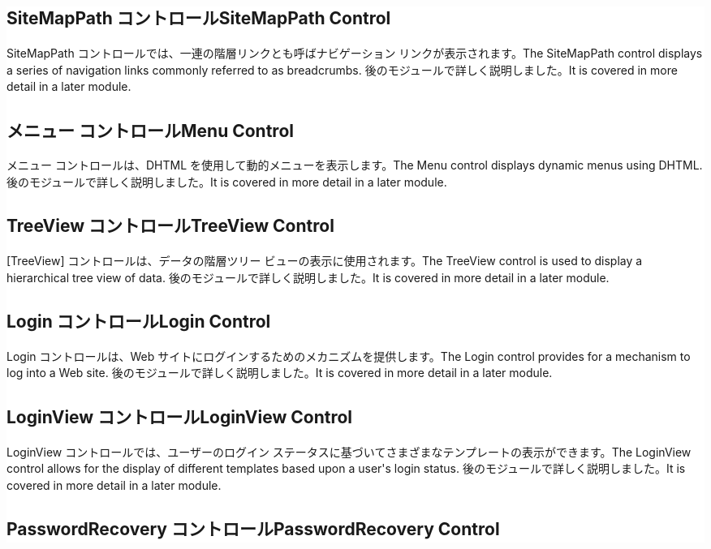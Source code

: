 ## <a name="sitemappath-control"></a><span data-ttu-id="0fa6d-336">SiteMapPath コントロール</span><span class="sxs-lookup"><span data-stu-id="0fa6d-336">SiteMapPath Control</span></span>

<span data-ttu-id="0fa6d-337">SiteMapPath コントロールでは、一連の階層リンクとも呼ばナビゲーション リンクが表示されます。</span><span class="sxs-lookup"><span data-stu-id="0fa6d-337">The SiteMapPath control displays a series of navigation links commonly referred to as breadcrumbs.</span></span> <span data-ttu-id="0fa6d-338">後のモジュールで詳しく説明しました。</span><span class="sxs-lookup"><span data-stu-id="0fa6d-338">It is covered in more detail in a later module.</span></span>

## <a name="menu-control"></a><span data-ttu-id="0fa6d-339">メニュー コントロール</span><span class="sxs-lookup"><span data-stu-id="0fa6d-339">Menu Control</span></span>

<span data-ttu-id="0fa6d-340">メニュー コントロールは、DHTML を使用して動的メニューを表示します。</span><span class="sxs-lookup"><span data-stu-id="0fa6d-340">The Menu control displays dynamic menus using DHTML.</span></span> <span data-ttu-id="0fa6d-341">後のモジュールで詳しく説明しました。</span><span class="sxs-lookup"><span data-stu-id="0fa6d-341">It is covered in more detail in a later module.</span></span>

## <a name="treeview-control"></a><span data-ttu-id="0fa6d-342">TreeView コントロール</span><span class="sxs-lookup"><span data-stu-id="0fa6d-342">TreeView Control</span></span>

<span data-ttu-id="0fa6d-343">[TreeView] コントロールは、データの階層ツリー ビューの表示に使用されます。</span><span class="sxs-lookup"><span data-stu-id="0fa6d-343">The TreeView control is used to display a hierarchical tree view of data.</span></span> <span data-ttu-id="0fa6d-344">後のモジュールで詳しく説明しました。</span><span class="sxs-lookup"><span data-stu-id="0fa6d-344">It is covered in more detail in a later module.</span></span>

## <a name="login-control"></a><span data-ttu-id="0fa6d-345">Login コントロール</span><span class="sxs-lookup"><span data-stu-id="0fa6d-345">Login Control</span></span>

<span data-ttu-id="0fa6d-346">Login コントロールは、Web サイトにログインするためのメカニズムを提供します。</span><span class="sxs-lookup"><span data-stu-id="0fa6d-346">The Login control provides for a mechanism to log into a Web site.</span></span> <span data-ttu-id="0fa6d-347">後のモジュールで詳しく説明しました。</span><span class="sxs-lookup"><span data-stu-id="0fa6d-347">It is covered in more detail in a later module.</span></span>

## <a name="loginview-control"></a><span data-ttu-id="0fa6d-348">LoginView コントロール</span><span class="sxs-lookup"><span data-stu-id="0fa6d-348">LoginView Control</span></span>

<span data-ttu-id="0fa6d-349">LoginView コントロールでは、ユーザーのログイン ステータスに基づいてさまざまなテンプレートの表示ができます。</span><span class="sxs-lookup"><span data-stu-id="0fa6d-349">The LoginView control allows for the display of different templates based upon a user's login status.</span></span> <span data-ttu-id="0fa6d-350">後のモジュールで詳しく説明しました。</span><span class="sxs-lookup"><span data-stu-id="0fa6d-350">It is covered in more detail in a later module.</span></span>

## <a name="passwordrecovery-control"></a><span data-ttu-id="0fa6d-351">PasswordRecovery コントロール</span><span class="sxs-lookup"><span data-stu-id="0fa6d-351">PasswordRecovery Control</span></span>
